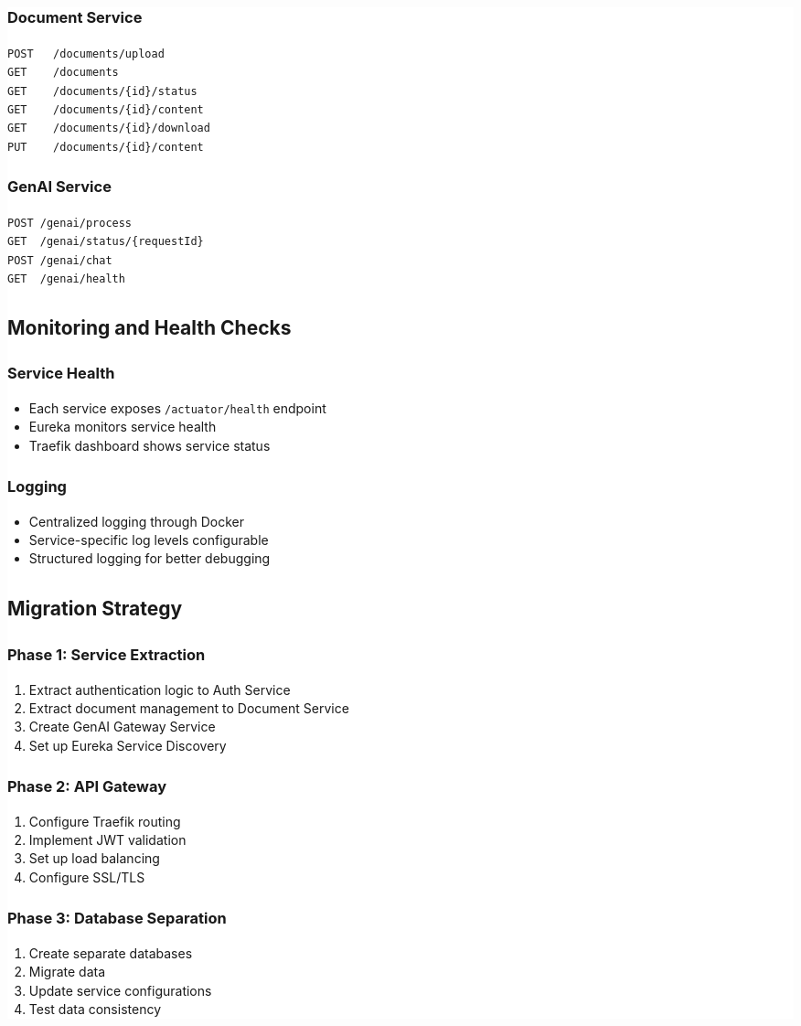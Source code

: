 ### Document Service
```
POST   /documents/upload
GET    /documents
GET    /documents/{id}/status
GET    /documents/{id}/content
GET    /documents/{id}/download
PUT    /documents/{id}/content
```

### GenAI Service
```
POST /genai/process
GET  /genai/status/{requestId}
POST /genai/chat
GET  /genai/health
```

## Monitoring and Health Checks

### Service Health
- Each service exposes `/actuator/health` endpoint
- Eureka monitors service health
- Traefik dashboard shows service status

### Logging
- Centralized logging through Docker
- Service-specific log levels configurable
- Structured logging for better debugging

## Migration Strategy

### Phase 1: Service Extraction
1. Extract authentication logic to Auth Service
2. Extract document management to Document Service
3. Create GenAI Gateway Service
4. Set up Eureka Service Discovery

### Phase 2: API Gateway
1. Configure Traefik routing
2. Implement JWT validation
3. Set up load balancing
4. Configure SSL/TLS

### Phase 3: Database Separation
1. Create separate databases
2. Migrate data
3. Update service configurations
4. Test data consistency
